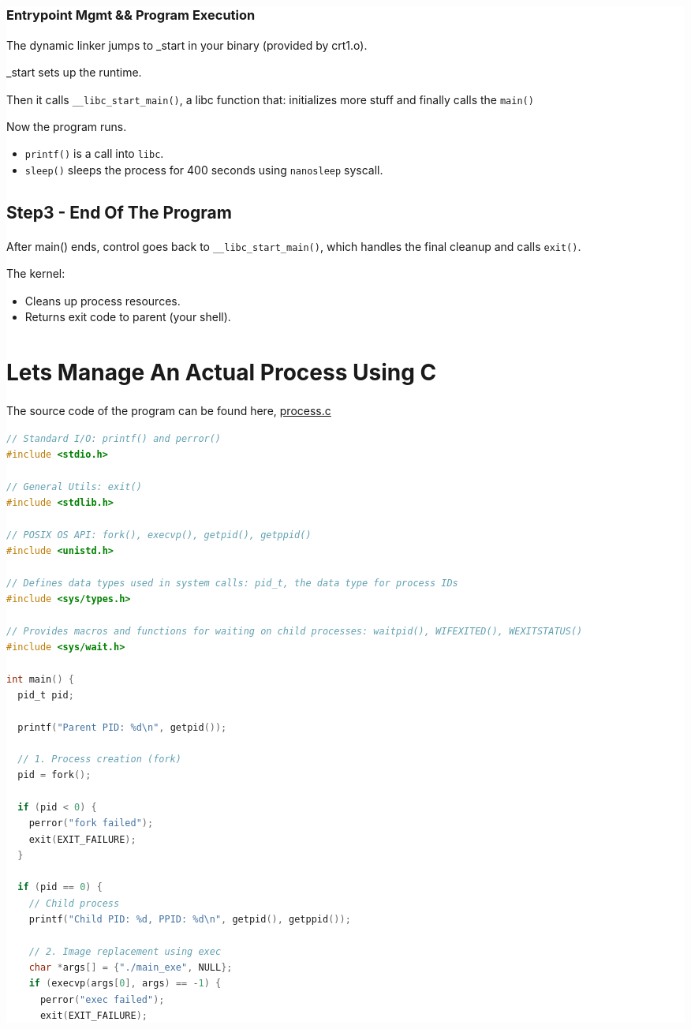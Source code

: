 ### Entrypoint Mgmt && Program Execution

The dynamic linker jumps to _start in your binary (provided by crt1.o).

_start sets up the runtime.

Then it calls `__libc_start_main()`, a libc function that: initializes more stuff and finally calls the `main()`

Now the program runs.
  - `printf()` is a call into `libc`.
  - `sleep()` sleeps the process for 400 seconds using `nanosleep` syscall.

## Step3 - End Of The Program

After main() ends, control goes back to `__libc_start_main()`, which handles the final cleanup and calls `exit()`.

The kernel:
  + Cleans up process resources.
  + Returns exit code to parent (your shell).

# Lets Manage An Actual Process Using C

The source code of the program can be found here, [process.c](./process.c)

```c
// Standard I/O: printf() and perror()
#include <stdio.h>

// General Utils: exit()
#include <stdlib.h>

// POSIX OS API: fork(), execvp(), getpid(), getppid()
#include <unistd.h>

// Defines data types used in system calls: pid_t, the data type for process IDs
#include <sys/types.h>

// Provides macros and functions for waiting on child processes: waitpid(), WIFEXITED(), WEXITSTATUS()
#include <sys/wait.h>

int main() {
  pid_t pid;

  printf("Parent PID: %d\n", getpid());

  // 1. Process creation (fork)
  pid = fork();

  if (pid < 0) {
    perror("fork failed");
    exit(EXIT_FAILURE);
  }

  if (pid == 0) {
    // Child process
    printf("Child PID: %d, PPID: %d\n", getpid(), getppid());

    // 2. Image replacement using exec
    char *args[] = {"./main_exe", NULL};
    if (execvp(args[0], args) == -1) {
      perror("exec failed");
      exit(EXIT_FAILURE);
```